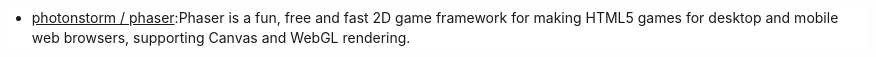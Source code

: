 * [photonstorm / phaser](https://github.com/photonstorm/phaser):Phaser is a fun, free and fast 2D game framework for making HTML5 games for desktop and mobile web browsers, supporting Canvas and WebGL rendering.
